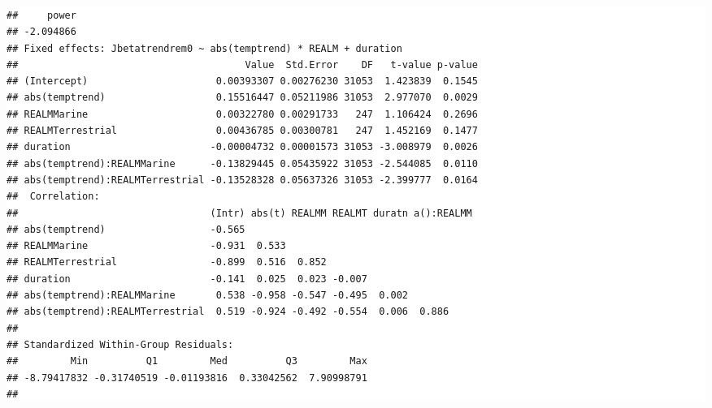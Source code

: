     ##     power 
    ## -2.094866 
    ## Fixed effects: Jbetatrendrem0 ~ abs(temptrend) * REALM + duration 
    ##                                       Value  Std.Error    DF   t-value p-value
    ## (Intercept)                      0.00393307 0.00276230 31053  1.423839  0.1545
    ## abs(temptrend)                   0.15516447 0.05211986 31053  2.977070  0.0029
    ## REALMMarine                      0.00322780 0.00291733   247  1.106424  0.2696
    ## REALMTerrestrial                 0.00436785 0.00300781   247  1.452169  0.1477
    ## duration                        -0.00004732 0.00001573 31053 -3.008979  0.0026
    ## abs(temptrend):REALMMarine      -0.13829445 0.05435922 31053 -2.544085  0.0110
    ## abs(temptrend):REALMTerrestrial -0.13528328 0.05637326 31053 -2.399777  0.0164
    ##  Correlation: 
    ##                                 (Intr) abs(t) REALMM REALMT duratn a():REALMM
    ## abs(temptrend)                  -0.565                                       
    ## REALMMarine                     -0.931  0.533                                
    ## REALMTerrestrial                -0.899  0.516  0.852                         
    ## duration                        -0.141  0.025  0.023 -0.007                  
    ## abs(temptrend):REALMMarine       0.538 -0.958 -0.547 -0.495  0.002           
    ## abs(temptrend):REALMTerrestrial  0.519 -0.924 -0.492 -0.554  0.006  0.886    
    ## 
    ## Standardized Within-Group Residuals:
    ##         Min          Q1         Med          Q3         Max 
    ## -8.79417832 -0.31740519 -0.01193816  0.33042562  7.90998791 
    ## 